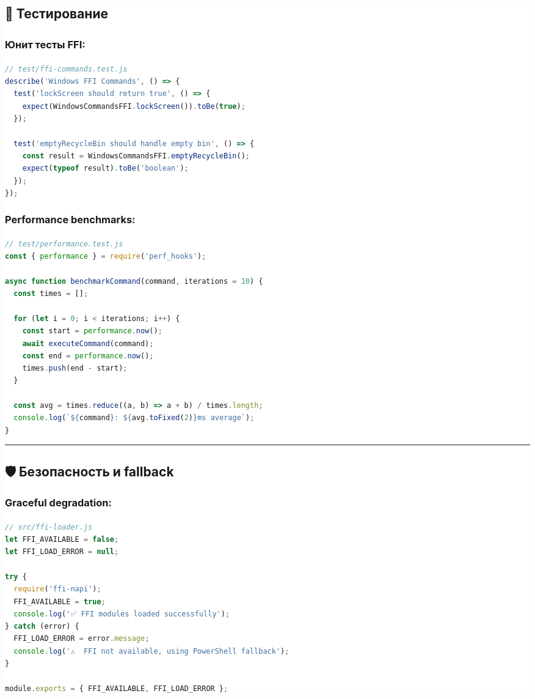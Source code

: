 ## 🧪 Тестирование

### **Юнит тесты FFI:**
```javascript
// test/ffi-commands.test.js
describe('Windows FFI Commands', () => {
  test('lockScreen should return true', () => {
    expect(WindowsCommandsFFI.lockScreen()).toBe(true);
  });

  test('emptyRecycleBin should handle empty bin', () => {
    const result = WindowsCommandsFFI.emptyRecycleBin();
    expect(typeof result).toBe('boolean');
  });
});
```

### **Performance benchmarks:**
```javascript
// test/performance.test.js
const { performance } = require('perf_hooks');

async function benchmarkCommand(command, iterations = 10) {
  const times = [];
  
  for (let i = 0; i < iterations; i++) {
    const start = performance.now();
    await executeCommand(command);
    const end = performance.now();
    times.push(end - start);
  }
  
  const avg = times.reduce((a, b) => a + b) / times.length;
  console.log(`${command}: ${avg.toFixed(2)}ms average`);
}
```

---

## 🛡️ Безопасность и fallback

### **Graceful degradation:**
```javascript
// src/ffi-loader.js
let FFI_AVAILABLE = false;
let FFI_LOAD_ERROR = null;

try {
  require('ffi-napi');
  FFI_AVAILABLE = true;
  console.log('✅ FFI modules loaded successfully');
} catch (error) {
  FFI_LOAD_ERROR = error.message;
  console.log('⚠️  FFI not available, using PowerShell fallback');
}

module.exports = { FFI_AVAILABLE, FFI_LOAD_ERROR };
```
